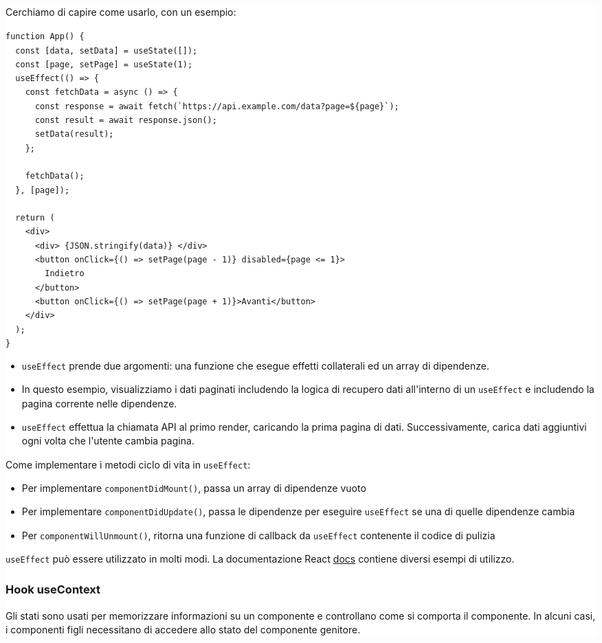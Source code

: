 Cerchiamo di capire come usarlo, con un esempio:

```
function App() {
  const [data, setData] = useState([]);
  const [page, setPage] = useState(1);
  useEffect(() => {
    const fetchData = async () => {
      const response = await fetch(`https://api.example.com/data?page=${page}`);
      const result = await response.json();
      setData(result);
    };

    fetchData();
  }, [page]);

  return (
    <div>
      <div> {JSON.stringify(data)} </div>
      <button onClick={() => setPage(page - 1)} disabled={page <= 1}>
        Indietro
      </button>
      <button onClick={() => setPage(page + 1)}>Avanti</button>
    </div>
  );
}
```

-   `useEffect` prende due argomenti: una funzione che esegue effetti collaterali ed un array di dipendenze.
    
-   In questo esempio, visualizziamo i dati paginati includendo la logica di recupero dati all'interno di un `useEffect` e includendo la pagina corrente nelle dipendenze.
    
-   `useEffect` effettua la chiamata API al primo render, caricando la prima pagina di dati. Successivamente, carica dati aggiuntivi ogni volta che l'utente cambia pagina.
    

Come implementare i metodi ciclo di vita in `useEffect`:

-   Per implementare `componentDidMount()`, passa un array di dipendenze vuoto
    
-   Per implementare `componentDidUpdate()`, passa le dipendenze per eseguire `useEffect` se una di quelle dipendenze cambia
    
-   Per `componentWillUnmount()`, ritorna una funzione di callback da `useEffect` contenente il codice di pulizia
    

`useEffect` può essere utilizzato in molti modi. La documentazione React [docs][18] contiene diversi esempi di utilizzo.

### Hook useContext

Gli stati sono usati per memorizzare informazioni su un componente e controllano come si comporta il componente. In alcuni casi, i componenti figli necessitano di accedere allo stato del componente genitore.


[1]: #heading-javascript-fundamentals
[2]: #heading-react-essentials
[3]: #heading-react-hooks
[4]: #heading-additional-concepts
[5]: #heading-react-redux
[6]: #heading-additional-notes
[7]: https://www.freecodecamp.org/news/js-interview-prep-handbook/
[8]: https://legacy.reactjs.org/docs/reconciliation.html
[9]: https://legacy.reactjs.org/docs/state-and-lifecycle.html
[10]: #heading-usestate-hook
[11]: https://www.geeksforgeeks.org/react-js-constructor-method/
[12]: https://www.geeksforgeeks.org/react-js-static-getderivedstatefromprops/
[13]: https://www.geeksforgeeks.org/react-js-render-method/
[14]: https://www.geeksforgeeks.org/reactjs-shouldcomponentupdate-method/
[15]: https://www.geeksforgeeks.org/reactjs-getsnapshotbeforeupdate-method/
[16]: #heading-useeffect-hook
[17]: https://levelup.gitconnected.com/4-different-examples-of-the-usestate-hook-in-react-5504ce011a20
[18]: https://react.dev/reference/react/useEffect#usage
[19]: https://legacy.reactjs.org/docs/context.html
[20]: https://react.dev/reference/react/useContext#usage
[21]: https://www.tutorialspoint.com/javascript/javascript_dom_methods.htm
[22]: https://legacy.reactjs.org/docs/refs-and-the-dom.html
[23]: https://developer.mozilla.org/en-US/docs/Web/API/HTMLElement/focus
[24]: https://react.dev/reference/react/forwardRef
[25]: http://Array.map
[26]: https://www.freecodecamp.org/news/difference-between-usememo-and-usecallback-hooks/
[27]: https://www.freecodecamp.org/news/difference-between-usememo-and-usecallback-hooks/
[28]: https://www.freecodecamp.org/news/usereducer-hook-react/
[29]: https://react.dev/reference/react/hooks
[30]: https://react.dev/learn/reusing-logic-with-custom-hooks
[31]: http://Array.map
[32]: https://www.freecodecamp.org/news/higher-order-components-in-react/
[33]: https://redux.js.org/introduction/getting-started
[34]: https://redux-saga.js.org/docs/introduction/GettingStarted
[35]: https://www.freecodecamp.org/news/react-router-cheatsheet/
[36]: https://www.freecodecamp.org/news/how-to-write-unit-tests-in-react/
[37]: https://www.freecodecamp.org/news/master-react-by-building-25-projects/
[38]: https://www.freecodecamp.org/news/react-interview-questions-and-answers/
[39]: https://www.interviewbit.com/react-interview-questions/
[40]: https://www.freecodecamp.org/news/learn-react-key-concepts/#how-much-javascript-do-you-need-to-know-before-learning-react